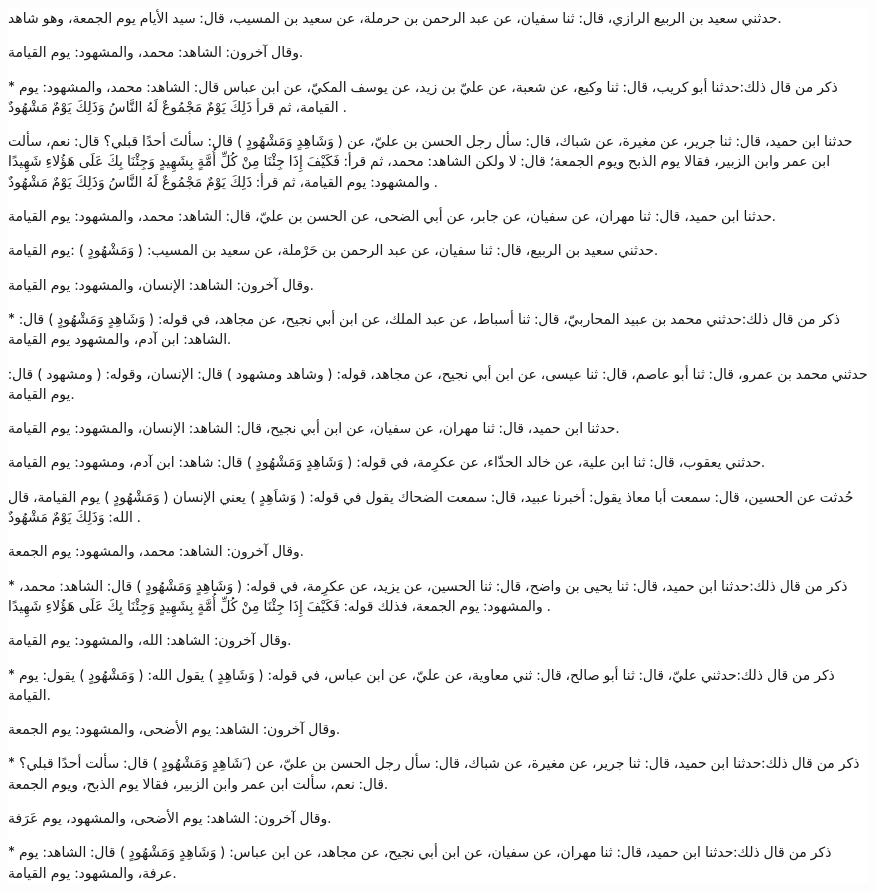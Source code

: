 حدثني سعيد بن الربيع الرازي، قال: ثنا سفيان، عن عبد الرحمن بن حرملة، عن سعيد بن المسيب، قال: سيد الأيام يوم الجمعة، وهو شاهد.

وقال آخرون: الشاهد: محمد، والمشهود: يوم القيامة.

\* ذكر من قال ذلك:حدثنا أبو كريب، قال: ثنا وكيع، عن شعبة، عن عليّ بن زيد، عن يوسف المكيّ، عن ابن عباس قال: الشاهد: محمد، والمشهود: يوم القيامة، ثم قرأ ذَلِكَ يَوْمٌ مَجْمُوعٌ لَهُ النَّاسُ وَذَلِكَ يَوْمٌ مَشْهُودٌ .

حدثنا ابن حميد، قال: ثنا جرير، عن مغيرة، عن شباك، قال: سأل رجل الحسن بن عليّ، عن ( وَشَاهِدٍ وَمَشْهُودٍ ) قال: سألتَ أحدًا قبلي؟ قال: نعم، سألت ابن عمر وابن الزبير، فقالا يوم الذبح ويوم الجمعة؛ قال: لا ولكن الشاهد: محمد، ثم قرأ: فَكَيْفَ إِذَا جِئْنَا مِنْ كُلِّ أُمَّةٍ بِشَهِيدٍ وَجِئْنَا بِكَ عَلَى هَؤُلاءِ شَهِيدًا والمشهود: يوم القيامة، ثم قرأ: ذَلِكَ يَوْمٌ مَجْمُوعٌ لَهُ النَّاسُ وَذَلِكَ يَوْمٌ مَشْهُودٌ .

حدثنا ابن حميد، قال: ثنا مهران، عن سفيان، عن جابر، عن أبي الضحى، عن الحسن بن عليّ، قال: الشاهد: محمد، والمشهود: يوم القيامة.

حدثني سعيد بن الربيع، قال: ثنا سفيان، عن عبد الرحمن بن حَرْملة، عن سعيد بن المسيب: ( وَمَشْهُودٍ ) :يوم القيامة.

وقال آخرون: الشاهد: الإنسان، والمشهود: يوم القيامة.

\* ذكر من قال ذلك:حدثني محمد بن عبيد المحاربيّ، قال: ثنا أسباط، عن عبد الملك، عن ابن أبي نجيح، عن مجاهد، في قوله: ( وَشَاهِدٍ وَمَشْهُودٍ ) قال: الشاهد: ابن آدم، والمشهود يوم القيامة.

حدثني محمد بن عمرو، قال: ثنا أبو عاصم، قال: ثنا عيسى، عن ابن أبي نجيح، عن مجاهد، قوله: ( وشاهد ومشهود ) قال: الإنسان، وقوله: ( ومشهود ) قال: يوم القيامة.

حدثنا ابن حميد، قال: ثنا مهران، عن سفيان، عن ابن أبي نجيح، قال: الشاهد: الإنسان، والمشهود: يوم القيامة.

حدثني يعقوب، قال: ثنا ابن علية، عن خالد الحذّاء، عن عكرِمة، في قوله: ( وَشَاهِدٍ وَمَشْهُودٍ ) قال: شاهد: ابن آدم، ومشهود: يوم القيامة.

حُدثت عن الحسين، قال: سمعت أبا معاذ يقول: أخبرنا عبيد، قال: سمعت الضحاك يقول في قوله: ( وَشاَهِدٍ ) يعني الإنسان ( وَمَشْهُودٍ ) يوم القيامة، قال الله: وَذَلِكَ يَوْمٌ مَشْهُودٌ .

وقال آخرون: الشاهد: محمد، والمشهود: يوم الجمعة.

\* ذكر من قال ذلك:حدثنا ابن حميد، قال: ثنا يحيى بن واضح، قال: ثنا الحسين، عن يزيد، عن عكرِمة، في قوله: ( وَشَاهِدٍ وَمَشْهُودٍ ) قال: الشاهد: محمد، والمشهود: يوم الجمعة، فذلك قوله: فَكَيْفَ إِذَا جِئْنَا مِنْ كُلِّ أُمَّةٍ بِشَهِيدٍ وَجِئْنَا بِكَ عَلَى هَؤُلاءِ شَهِيدًا .

وقال آخرون: الشاهد: الله، والمشهود: يوم القيامة.

\* ذكر من قال ذلك:حدثني عليّ، قال: ثنا أبو صالح، قال: ثني معاوية، عن عليّ، عن ابن عباس، في قوله: ( وَشَاهِدٍ ) يقول الله: ( وَمَشْهُودٍ ) يقول: يوم القيامة.

وقال آخرون: الشاهد: يوم الأضحى، والمشهود: يوم الجمعة.

\* ذكر من قال ذلك:حدثنا ابن حميد، قال: ثنا جرير، عن مغيرة، عن شباك، قال: سأل رجل الحسن بن عليّ، عن ( َشَاهِدٍ وَمَشْهُودٍ ) قال: سألت أحدًا قبلي؟ قال: نعم، سألت ابن عمر وابن الزبير، فقالا يوم الذبح، ويوم الجمعة.

وقال آخرون: الشاهد: يوم الأضحى، والمشهود، يوم عَرَفة.

\* ذكر من قال ذلك:حدثنا ابن حميد، قال: ثنا مهران، عن سفيان، عن ابن أبي نجيح، عن مجاهد، عن ابن عباس: ( وَشَاهِدٍ وَمَشْهُودٍ ) قال: الشاهد: يوم عرفة، والمشهود: يوم القيامة.
